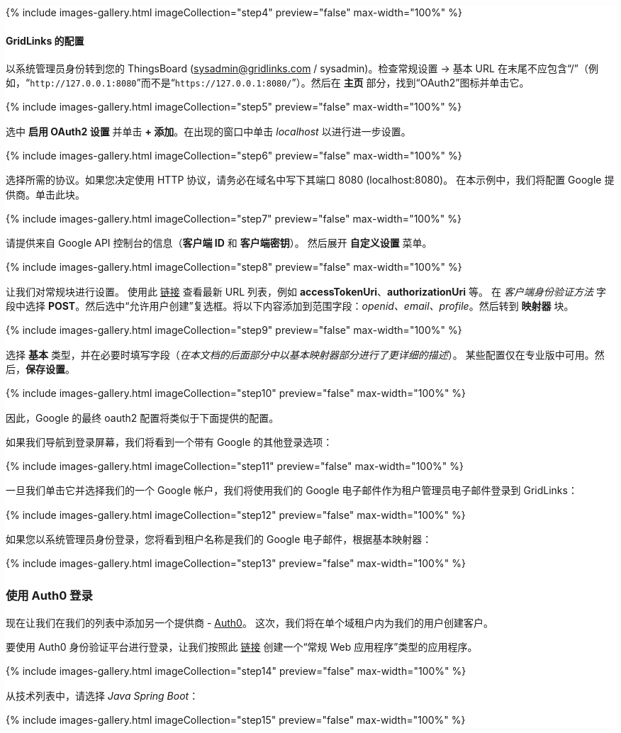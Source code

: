 [comment]: <> (![image]&#40;/images/user-guide/oauth-2-support/4-Authorized-redirect-uris.png&#41;)
{% include images-gallery.html imageCollection="step4" preview="false" max-width="100%" %}

#### GridLinks 的配置

以系统管理员身份转到您的 ThingsBoard (sysadmin@gridlinks.com / sysadmin)。检查常规设置 -> 基本 URL 在末尾不应包含“/”（例如，“`http://127.0.0.1:8080`”而不是“`https://127.0.0.1:8080/`”）。然后在 **主页** 部分，找到“OAuth2”图标并单击它。

[comment]: <> (![image]&#40;/images/user-guide/oauth-2-support/5-home-oauth2.png&#41;)
{% include images-gallery.html imageCollection="step5" preview="false" max-width="100%" %}

选中 **启用 OAuth2 设置** 并单击 **+ 添加**。在出现的窗口中单击 *localhost* 以进行进一步设置。

[comment]: <> (![image]&#40;/images/user-guide/oauth-2-support/6-home-oauth2-add.png&#41;)
{% include images-gallery.html imageCollection="step6" preview="false" max-width="100%" %}

选择所需的协议。如果您决定使用 HTTP 协议，请务必在域名中写下其端口 8080 (localhost:8080)。
在本示例中，我们将配置 Google 提供商。单击此块。

[comment]: <> (![image]&#40;/images/user-guide/oauth-2-support/7-oauth2-google.png&#41;)
{% include images-gallery.html imageCollection="step7" preview="false" max-width="100%" %}

请提供来自 Google API 控制台的信息（**客户端 ID** 和 **客户端密钥**）。
然后展开 **自定义设置** 菜单。

[comment]: <> (![image]&#40;/images/user-guide/oauth-2-support/8-login-provider-google.png&#41;)
{% include images-gallery.html imageCollection="step8" preview="false" max-width="100%" %}

让我们对常规块进行设置。
使用此 [链接](https://developers.google.com/identity/protocols/oauth2/openid-connect#discovery) 查看最新 URL 列表，例如 **accessTokenUri**、**authorizationUri** 等。
在 *客户端身份验证方法* 字段中选择 **POST**。然后选中“允许用户创建”复选框。将以下内容添加到范围字段：*openid、email、profile*。然后转到 **映射器** 块。

[comment]: <> (![image]&#40;/images/user-guide/oauth-2-support/9-oauth2-google-general.png&#41;)
{% include images-gallery.html imageCollection="step9" preview="false" max-width="100%" %}

选择 **基本** 类型，并在必要时填写字段（*在本文档的后面部分中以基本映射器部分进行了更详细的描述*）。
某些配置仅在专业版中可用。然后，**保存设置**。


[comment]: <> (![image]&#40;/images/user-guide/oauth-2-support/10-oauth2-google-general-mapper-pe.png&#41;)
{% include images-gallery.html imageCollection="step10" preview="false" max-width="100%" %}

因此，Google 的最终 oauth2 配置将类似于下面提供的配置。

如果我们导航到登录屏幕，我们将看到一个带有 Google 的其他登录选项：

[comment]: <> (![image]&#40;/images/user-guide/oauth-2-support/11-login-with-google.png&#41;)
{% include images-gallery.html imageCollection="step11" preview="false" max-width="100%" %}

一旦我们单击它并选择我们的一个 Google 帐户，我们将使用我们的 Google 电子邮件作为租户管理员电子邮件登录到 GridLinks：

[comment]: <> (![image]&#40;/images/user-guide/oauth-2-support/12-tenant-administrator.png&#41;)
{% include images-gallery.html imageCollection="step12" preview="false" max-width="100%" %}

如果您以系统管理员身份登录，您将看到租户名称是我们的 Google 电子邮件，根据基本映射器：

[comment]: <> (![image]&#40;/images/user-guide/oauth-2-support/13-tenants-email.png&#41;)
{% include images-gallery.html imageCollection="step13" preview="false" max-width="100%" %}

### 使用 Auth0 登录

现在让我们在我们的列表中添加另一个提供商 - [Auth0](https://auth0.com/)。
这次，我们将在单个域租户内为我们的用户创建客户。

要使用 Auth0 身份验证平台进行登录，让我们按照此 [链接](https://auth0.com/docs/quickstarts/) 创建一个“常规 Web 应用程序”类型的应用程序。

[comment]: <> (![image]&#40;/images/user-guide/oauth-2-support/14-auth0-regular-web-app.png&#41;)
{% include images-gallery.html imageCollection="step14" preview="false" max-width="100%" %}

从技术列表中，请选择 *Java Spring Boot*：

[comment]: <> (![image]&#40;/images/user-guide/oauth-2-support/15-auth0-java-spring-boot.png&#41;)
{% include images-gallery.html imageCollection="step15" preview="false" max-width="100%" %}


[comment]: <> (![image]&#40;/images/user-guide/oauth-2-support/1-create-credentials.png&#41;)
[comment]: <> (![image]&#40;/images/user-guide/oauth-2-support/2-pencil-google.png&#41;)
[comment]: <> (![image]&#40;/images/user-guide/oauth-2-support/3-client-id.png&#41;)
[comment]: <> (![image]&#40;/images/user-guide/oauth-2-support/16-auth0-applications-settings.png&#41;)
[comment]: <> (![image]&#40;/images/user-guide/oauth-2-support/17-auth0_allowed-callback-urls.png&#41;)
[comment]: <> (![image]&#40;/images/user-guide/oauth-2-support/18-auth0-advanced-settings.png&#41;)
[comment]: <> (![image]&#40;/images/user-guide/oauth-2-support/19-oauth2-add-provider.png&#41;)
[comment]: <> (![image]&#40;/images/user-guide/oauth-2-support/20-oauth2-add-provider-custom.png&#41;)
[comment]: <> (![image]&#40;/images/user-guide/oauth-2-support/21-oauth2-custom-general.png&#41;)
[comment]: <> (![image]&#40;/images/user-guide/oauth-2-support/22-oauth2-custom-mapper-pe.png&#41;)
[comment]: <> (![image]&#40;/images/user-guide/oauth-2-support/23-login-with-auth0.png&#41;)
[comment]: <> (![image]&#40;/images/user-guide/oauth-2-support/24_customer.png&#41;)
[comment]: <> (![image]&#40;/images/user-guide/oauth-2-support/25-tenants-emails.png&#41;)
[comment]: <> (![image]&#40;/images/user-guide/oauth-2-support/26-both-providers.png&#41;)
[comment]: <> (![image]&#40;/images/user-guide/oauth-2-support/27-oauth2-basic-mapper-pe.png&#41;)
[comment]: <> (![image]&#40;/images/user-guide/oauth-2-support/28-oauth2-google-general-mapper-custom.png&#41;)